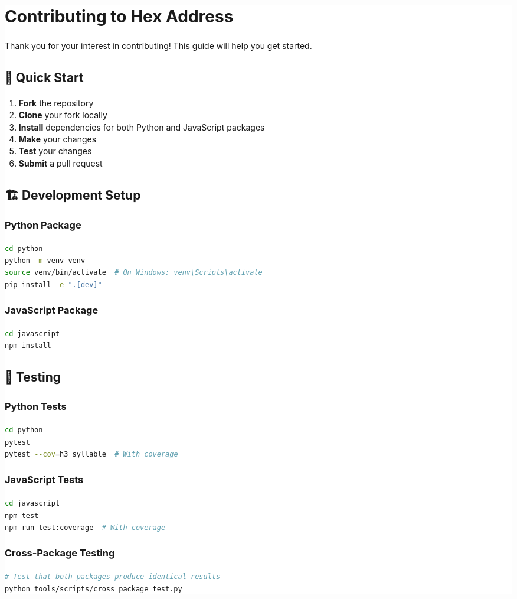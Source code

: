 # Contributing to Hex Address

Thank you for your interest in contributing! This guide will help you get started.

## 🚀 Quick Start

1. **Fork** the repository
2. **Clone** your fork locally
3. **Install** dependencies for both Python and JavaScript packages
4. **Make** your changes
5. **Test** your changes
6. **Submit** a pull request

## 🏗️ Development Setup

### Python Package
```bash
cd python
python -m venv venv
source venv/bin/activate  # On Windows: venv\Scripts\activate
pip install -e ".[dev]"
```

### JavaScript Package
```bash
cd javascript
npm install
```

## 🧪 Testing

### Python Tests
```bash
cd python
pytest
pytest --cov=h3_syllable  # With coverage
```

### JavaScript Tests
```bash
cd javascript
npm test
npm run test:coverage  # With coverage
```

### Cross-Package Testing
```bash
# Test that both packages produce identical results
python tools/scripts/cross_package_test.py
```
